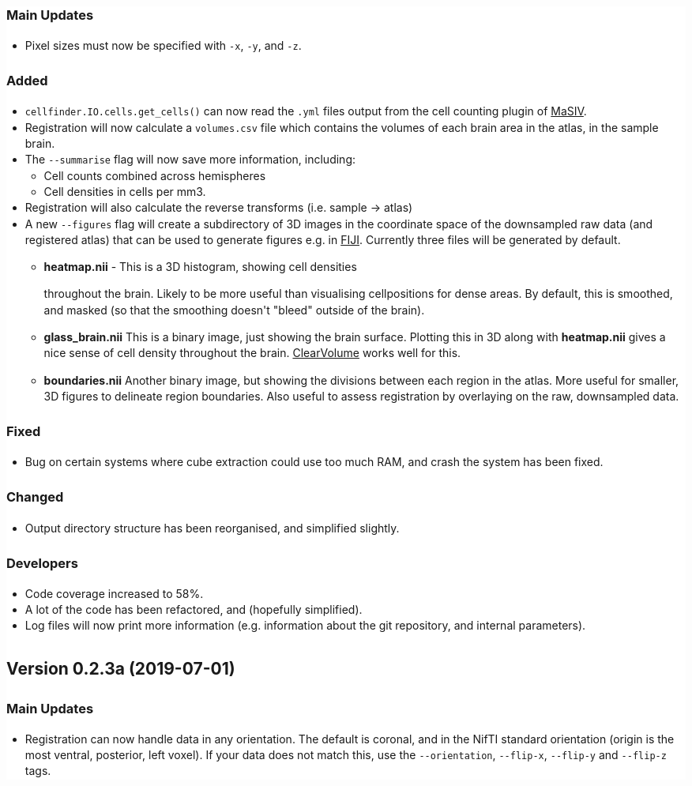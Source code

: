 ### Main Updates

* Pixel sizes must now be specified with `-x`, `-y`, and `-z`.

### Added

* `cellfinder.IO.cells.get_cells()` can now read the `.yml` files output from the cell counting plugin of [MaSIV](https://github.com/SainsburyWellcomeCentre/masiv).
* Registration will now calculate a `volumes.csv` file which contains the volumes of each brain area in the atlas, in the sample brain.
* The `--summarise` flag will now save more information, including:
  * Cell counts combined across hemispheres
  * Cell densities in cells per mm3.
* Registration will also calculate the reverse transforms \(i.e. sample -&gt; atlas\)
* A new `--figures` flag will create a subdirectory of 3D images in the coordinate space of the downsampled raw data \(and registered atlas\) that can be used to generate figures e.g. in [FIJI](https://fiji.sc). Currently three files will be generated by default.
  * **heatmap.nii** - This is a 3D histogram, showing cell densities

    throughout the brain. Likely to be more useful than visualising cellpositions for dense areas. By default, this is smoothed, and masked \(so that the smoothing doesn't "bleed" outside of the brain\).

  * **glass\_brain.nii** This is a binary image, just showing the brain surface. Plotting this in 3D along with **heatmap.nii** gives a nice sense of cell density throughout the brain. [ClearVolume](https://imagej.net/ClearVolume) works well for this.
  * **boundaries.nii** Another binary image, but showing the divisions between each region in the atlas. More useful for smaller, 3D figures to delineate region boundaries. Also useful to assess registration by overlaying on the raw, downsampled data. 

### Fixed

* Bug on certain systems where cube extraction could use too much RAM, and crash the system has been fixed.

### Changed

* Output directory structure has been reorganised, and simplified slightly.

### Developers

* Code coverage increased to 58%.
* A lot of the code has been refactored, and \(hopefully simplified\). 
* Log files will now print more information \(e.g. information about the git repository, and internal parameters\).

## Version 0.2.3a \(2019-07-01\)

### Main Updates

* Registration can now handle data in any orientation. The default is coronal, and in the NifTI standard orientation \(origin is the most ventral, posterior, left voxel\). If your data does not match this, use the `--orientation`, `--flip-x`, `--flip-y` and `--flip-z` tags.
